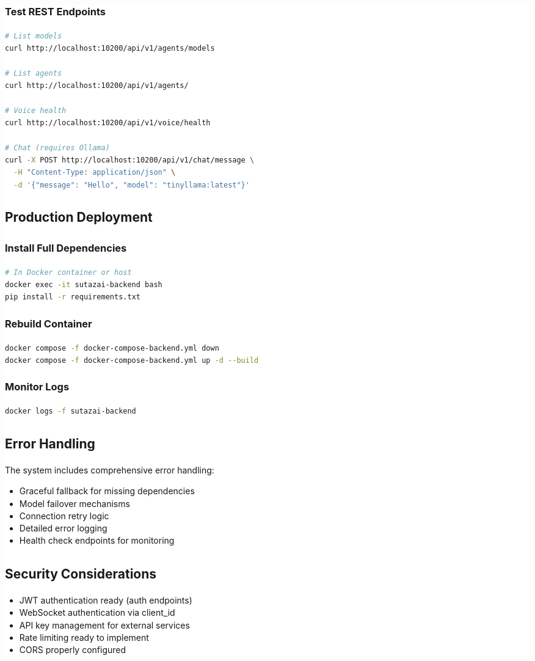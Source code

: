 ### Test REST Endpoints
```bash
# List models
curl http://localhost:10200/api/v1/agents/models

# List agents
curl http://localhost:10200/api/v1/agents/

# Voice health
curl http://localhost:10200/api/v1/voice/health

# Chat (requires Ollama)
curl -X POST http://localhost:10200/api/v1/chat/message \
  -H "Content-Type: application/json" \
  -d '{"message": "Hello", "model": "tinyllama:latest"}'
```

## Production Deployment

### Install Full Dependencies
```bash
# In Docker container or host
docker exec -it sutazai-backend bash
pip install -r requirements.txt
```

### Rebuild Container
```bash
docker compose -f docker-compose-backend.yml down
docker compose -f docker-compose-backend.yml up -d --build
```

### Monitor Logs
```bash
docker logs -f sutazai-backend
```

## Error Handling

The system includes comprehensive error handling:
- Graceful fallback for missing dependencies
- Model failover mechanisms
- Connection retry logic
- Detailed error logging
- Health check endpoints for monitoring

## Security Considerations

- JWT authentication ready (auth endpoints)
- WebSocket authentication via client_id
- API key management for external services
- Rate limiting ready to implement
- CORS properly configured
